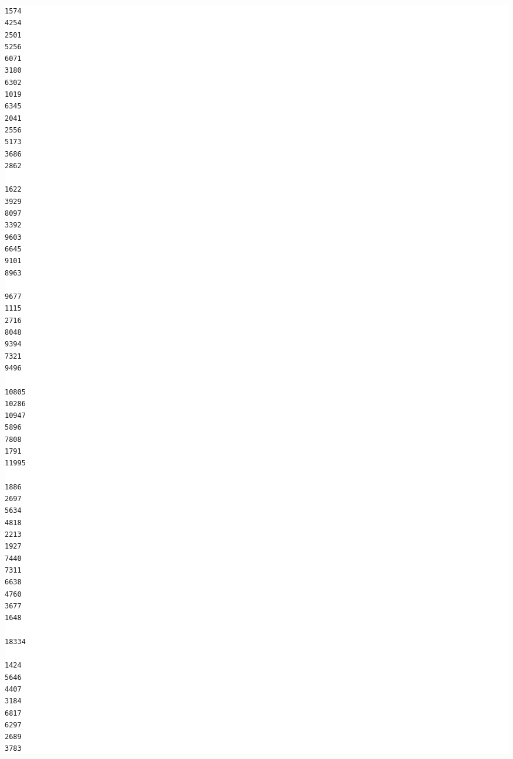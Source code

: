   ```
  1574
  4254
  2501
  5256
  6071
  3180
  6302
  1019
  6345
  2041
  2556
  5173
  3686
  2862

  1622
  3929
  8097
  3392
  9603
  6645
  9101
  8963

  9677
  1115
  2716
  8048
  9394
  7321
  9496

  10805
  10286
  10947
  5896
  7808
  1791
  11995

  1886
  2697
  5634
  4818
  2213
  1927
  7440
  7311
  6638
  4760
  3677
  1648

  18334

  1424
  5646
  4407
  3184
  6817
  6297
  2689
  3783
  ```